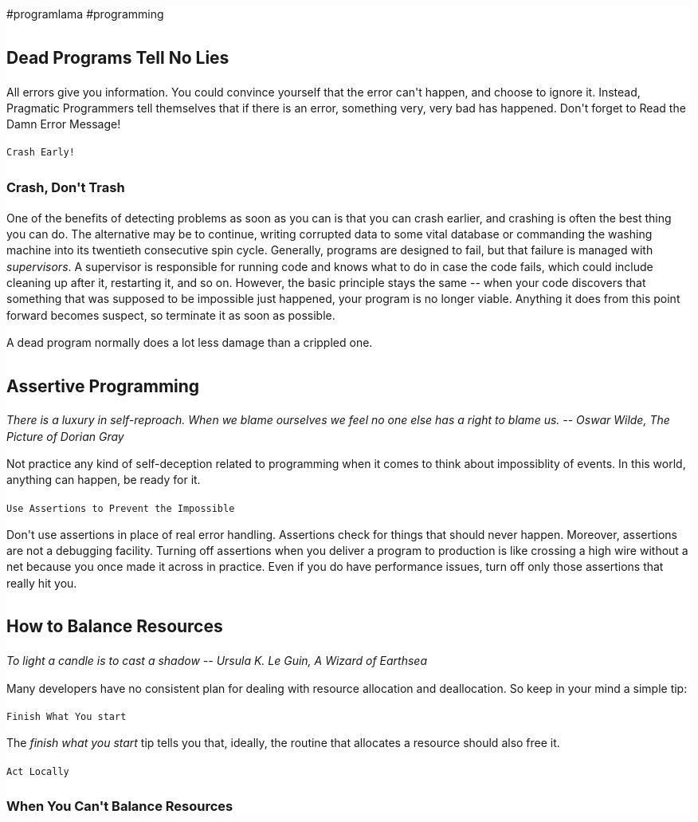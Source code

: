 #programlama #programming 

## Dead Programs Tell No Lies

All errors give you information. You could convince yourself that the error can't happen, and choose to ignore it. Instead, Pragmatic Programmers tell themselves that if there is an error, something very, very bad has happened. Don't forget to Read the Damn Error Message!

	Crash Early!

### Crash, Don't Trash

One of the benefits of detecting problems as soon as you can is that you can crash earlier, and crashing is often the best thing you can do. The alternative may be to continue, writing corrupted data to some vital database or commanding the washing machine into its twentieth consecutive spin cycle. Generally, programs are designed to fail, but that failure is managed with *supervisors*. A supervisor is responsible for running code and knows what to do in case the code fails, which could include cleaning up after it, restarting it, and so on. However, the basic principle stays the same -- when your code discovers that something that was supposed to be impossible just happened, your program is no longer viable. Anything it does from this point forward becomes suspect, so terminate it as soon as possible.

A dead program normally does a lot less damage than a crippled one.

## Assertive Programming

*There is a luxury in self-reproach. When we blame ourselves we feel no one else has a right to blame us. -- Oswar Wilde, The Picture of Dorian Gray*

Not practice any kind of self-deception related to programming when it comes to think about impossiblity of events. In this world, anything can happen, be ready for it.

	Use Assertions to Prevent the Impossible

Don't use assertions in place of real error handling. Assertions check for things that should never happen. Moreover, assertions are not a debugging facility. Turning off assertions when you deliver a program to production is like crossing a high wire without a net because you once made it across in practice. Even if you do have performance issues, turn off only those assertions that really hit you. 


## How to Balance Resources

*To light a candle is to cast a shadow -- Ursula K. Le Guin, A Wizard of Earthsea*

Many developers have no consistent plan for dealing with resource allocation and deallocation. So keep in your mind a simple tip:

	Finish What You start

The *finish what you start* tip tells you that, ideally, the routine that allocates a resource should also free it.

	Act Locally

### When You Can't Balance Resources
